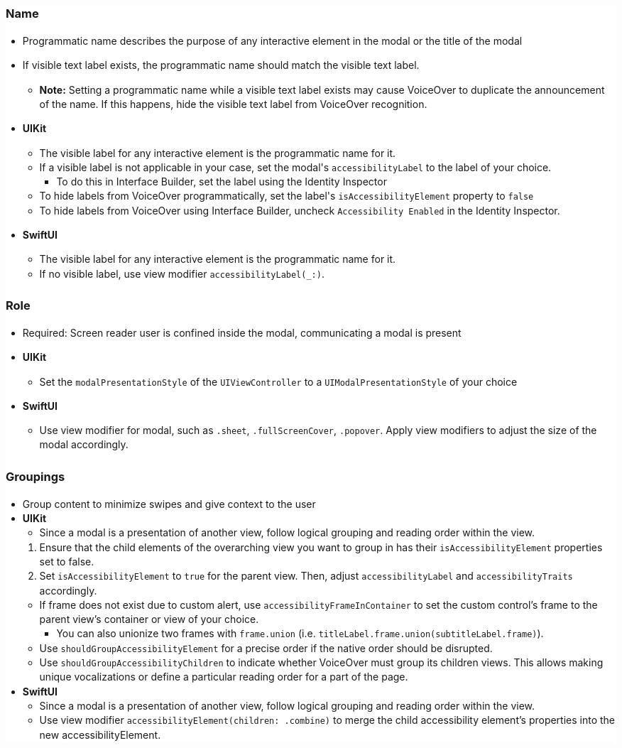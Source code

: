 ### Name
- Programmatic name describes the purpose of any interactive element in the modal or the title of the modal
- If visible text label exists, the programmatic name should match the visible text label.
    - **Note:** Setting a programmatic name while a visible text label exists may cause VoiceOver to duplicate the announcement of the name. If this happens, hide the visible text label from VoiceOver recognition.

- **UIKit**
  - The visible label for any interactive element is the programmatic name for it.
  - If a visible label is not applicable in your case, set the modal's `accessibilityLabel` to the label of your choice.
    - To do this in Interface Builder, set the label using the Identity Inspector
  - To hide labels from VoiceOver programmatically, set the label's `isAccessibilityElement` property to `false`
  - To hide labels from VoiceOver using Interface Builder, uncheck `Accessibility Enabled` in the Identity Inspector.
- **SwiftUI**
  - The visible label for any interactive element is the programmatic name for it.
  - If no visible label, use view modifier `accessibilityLabel(_:)`.

### Role
- Required: Screen reader user is confined inside the modal, communicating a modal is present

- **UIKit**
  - Set the `modalPresentationStyle` of the `UIViewController` to a `UIModalPresentationStyle` of your choice
- **SwiftUI**
  - Use view modifier for modal, such as `.sheet`, `.fullScreenCover`, `.popover`. Apply view modifiers to adjust the size of the modal accordingly.

### Groupings
- Group content to minimize swipes and give context to the user
- **UIKit**
  - Since a modal is a presentation of another view, follow logical grouping and reading order within the view.
  1. Ensure that the child elements of the overarching view you want to group in has their `isAccessibilityElement` properties set to false.
  2. Set `isAccessibilityElement` to `true` for the parent view. Then, adjust `accessibilityLabel` and `accessibilityTraits` accordingly.
  - If frame does not exist due to custom alert, use `accessibilityFrameInContainer` to set the custom control’s frame to the parent view’s container or view of your choice.
    - You can also unionize two frames with `frame.union` (i.e. `titleLabel.frame.union(subtitleLabel.frame)`).
  - Use `shouldGroupAccessibilityElement` for a precise order if the native order should be disrupted.
  - Use `shouldGroupAccessibilityChildren` to indicate whether VoiceOver must group its children views. This allows making unique vocalizations or define a particular reading order for a part of the page.
- **SwiftUI**
  - Since a modal is a presentation of another view, follow logical grouping and reading order within the view.
  - Use view modifier `accessibilityElement(children: .combine)` to merge the child accessibility element’s properties into the new accessibilityElement.
